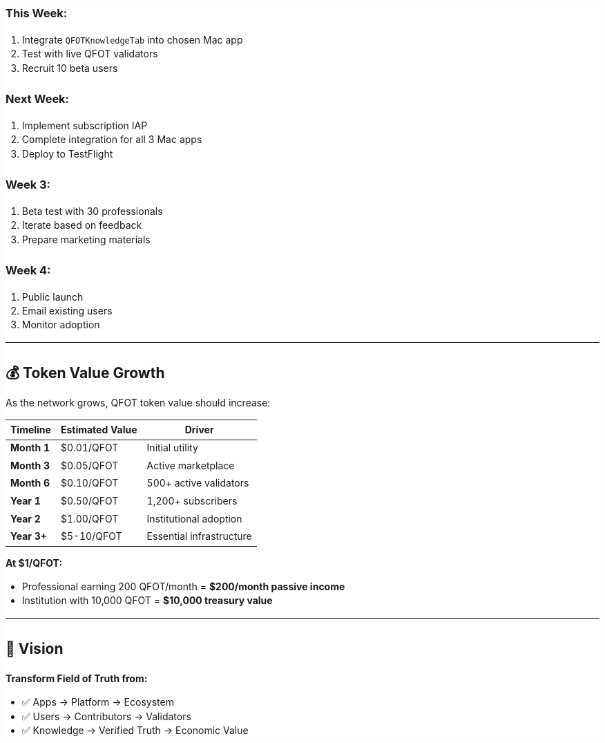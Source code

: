 ### **This Week:**
1. Integrate `QFOTKnowledgeTab` into chosen Mac app
2. Test with live QFOT validators
3. Recruit 10 beta users

### **Next Week:**
1. Implement subscription IAP
2. Complete integration for all 3 Mac apps
3. Deploy to TestFlight

### **Week 3:**
1. Beta test with 30 professionals
2. Iterate based on feedback
3. Prepare marketing materials

### **Week 4:**
1. Public launch
2. Email existing users
3. Monitor adoption

---

## 💰 Token Value Growth

As the network grows, QFOT token value should increase:

| Timeline | Estimated Value | Driver |
|----------|----------------|--------|
| **Month 1** | $0.01/QFOT | Initial utility |
| **Month 3** | $0.05/QFOT | Active marketplace |
| **Month 6** | $0.10/QFOT | 500+ active validators |
| **Year 1** | $0.50/QFOT | 1,200+ subscribers |
| **Year 2** | $1.00/QFOT | Institutional adoption |
| **Year 3+** | $5-10/QFOT | Essential infrastructure |

**At $1/QFOT:**
- Professional earning 200 QFOT/month = **$200/month passive income**
- Institution with 10,000 QFOT = **$10,000 treasury value**

---

## 🌟 Vision

**Transform Field of Truth from:**
- ✅ Apps → Platform → Ecosystem
- ✅ Users → Contributors → Validators
- ✅ Knowledge → Verified Truth → Economic Value
